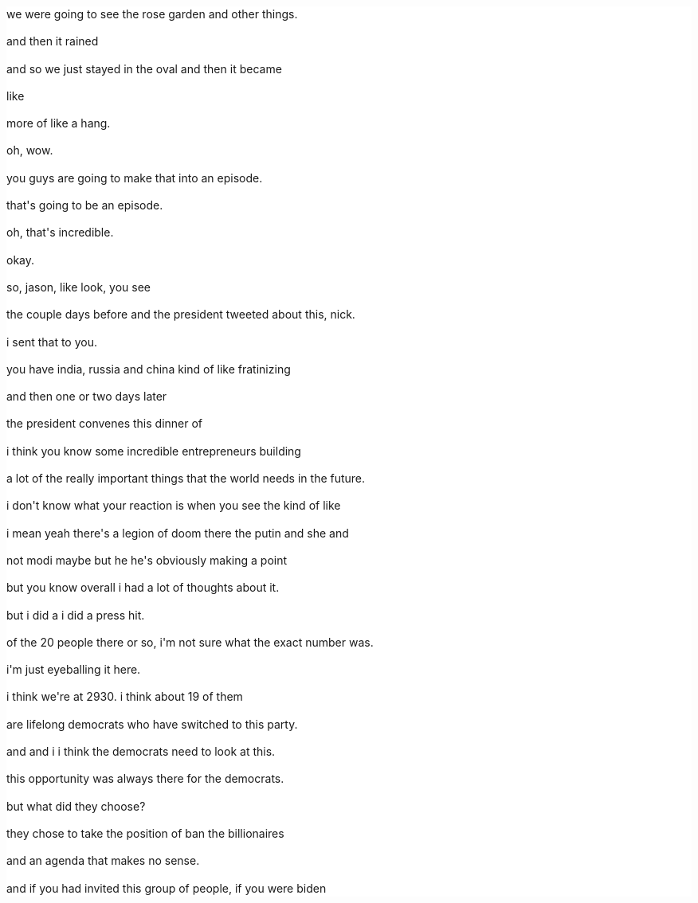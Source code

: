  we were going to see the rose garden and other things.

 and then it rained

 and so we just stayed in the oval and then it became

 like

 more of like a hang.

 oh, wow.

 you guys are going to make that into an episode.

 that's going to be an episode.

 oh, that's incredible.

 okay.

 so, jason, like look, you see

 the couple days before and the president tweeted about this, nick.

 i sent that to you.

 you have india, russia and china kind of like fratinizing

 and then one or two days later

 the president convenes this dinner of

 i think you know some incredible entrepreneurs building

 a lot of the really important things that the world needs in the future.

 i don't know what your reaction is when you see the kind of like

 i mean yeah there's a legion of doom there the putin and she and

 not modi maybe but he he's obviously making a point

 but you know overall i had a lot of thoughts about it.

 but i did a i did a press hit.

 of the 20 people there or so, i'm not sure what the exact number was.

 i'm just eyeballing it here.

 i think we're at 2930. i think about 19 of them

 are lifelong democrats who have switched to this party.

 and and i i think the democrats need to look at this.

 this opportunity was always there for the democrats.

 but what did they choose?

 they chose to take the position of ban the billionaires

 and an agenda that makes no sense.

 and if you had invited this group of people, if you were biden

